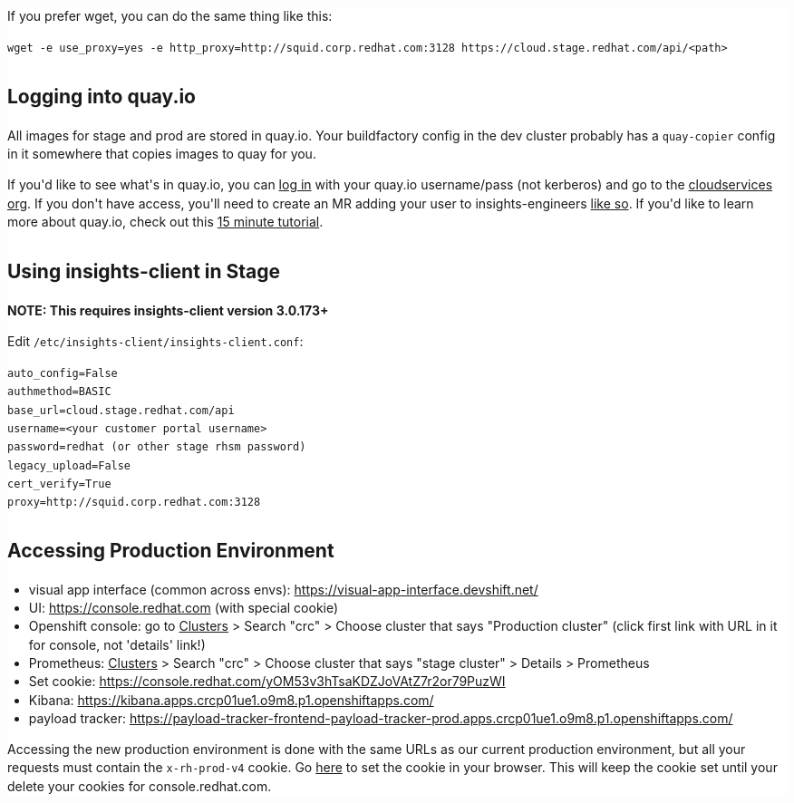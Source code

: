 If you prefer wget, you can do the same thing like this:

```
wget -e use_proxy=yes -e http_proxy=http://squid.corp.redhat.com:3128 https://cloud.stage.redhat.com/api/<path>
```

## Logging into quay.io

All images for stage and prod are stored in quay.io. Your buildfactory config in the dev cluster probably has a `quay-copier` config in it somewhere that copies images to quay for you.

If you'd like to see what's in quay.io, you can [log in](#logging-into-quay.io) with your quay.io username/pass (not kerberos) and go to the [cloudservices org](https://quay.io/organization/cloudservices). If you don't have access, you'll need to create an MR adding your user to insights-engineers [like so](https://gitlab.cee.redhat.com/service/app-interface/-/merge_requests/7511). If you'd like to learn more about quay.io, check out this [15 minute tutorial](https://quay.io/tutorial/).


## Using insights-client in Stage

**NOTE:  This requires insights-client version 3.0.173+**

Edit `/etc/insights-client/insights-client.conf`:

```
auto_config=False
authmethod=BASIC
base_url=cloud.stage.redhat.com/api
username=<your customer portal username>
password=redhat (or other stage rhsm password)
legacy_upload=False
cert_verify=True
proxy=http://squid.corp.redhat.com:3128
```

## Accessing Production Environment

* visual app interface (common across envs): https://visual-app-interface.devshift.net/
* UI: https://console.redhat.com (with special cookie)
* Openshift console: go to [Clusters](https://visual-app-interface.devshift.net/clusters) > Search "crc" > Choose cluster that says "Production cluster" (click first link with URL in it for console, not 'details' link!)
* Prometheus: [Clusters](https://visual-app-interface.devshift.net/clusters) > Search "crc" > Choose cluster that says "stage cluster" > Details > Prometheus
* Set cookie: https://console.redhat.com/yOM53v3hTsaKDZJoVAtZ7r2or79PuzWI
* Kibana: https://kibana.apps.crcp01ue1.o9m8.p1.openshiftapps.com/
* payload tracker: https://payload-tracker-frontend-payload-tracker-prod.apps.crcp01ue1.o9m8.p1.openshiftapps.com/

Accessing the new production environment is done with the same URLs as our current production environment, but all your requests must contain the `x-rh-prod-v4` cookie.  Go [here](https://console.redhat.com/yOM53v3hTsaKDZJoVAtZ7r2or79PuzWI) to set the cookie in your browser.  This will keep the cookie set until your delete your cookies for console.redhat.com.
